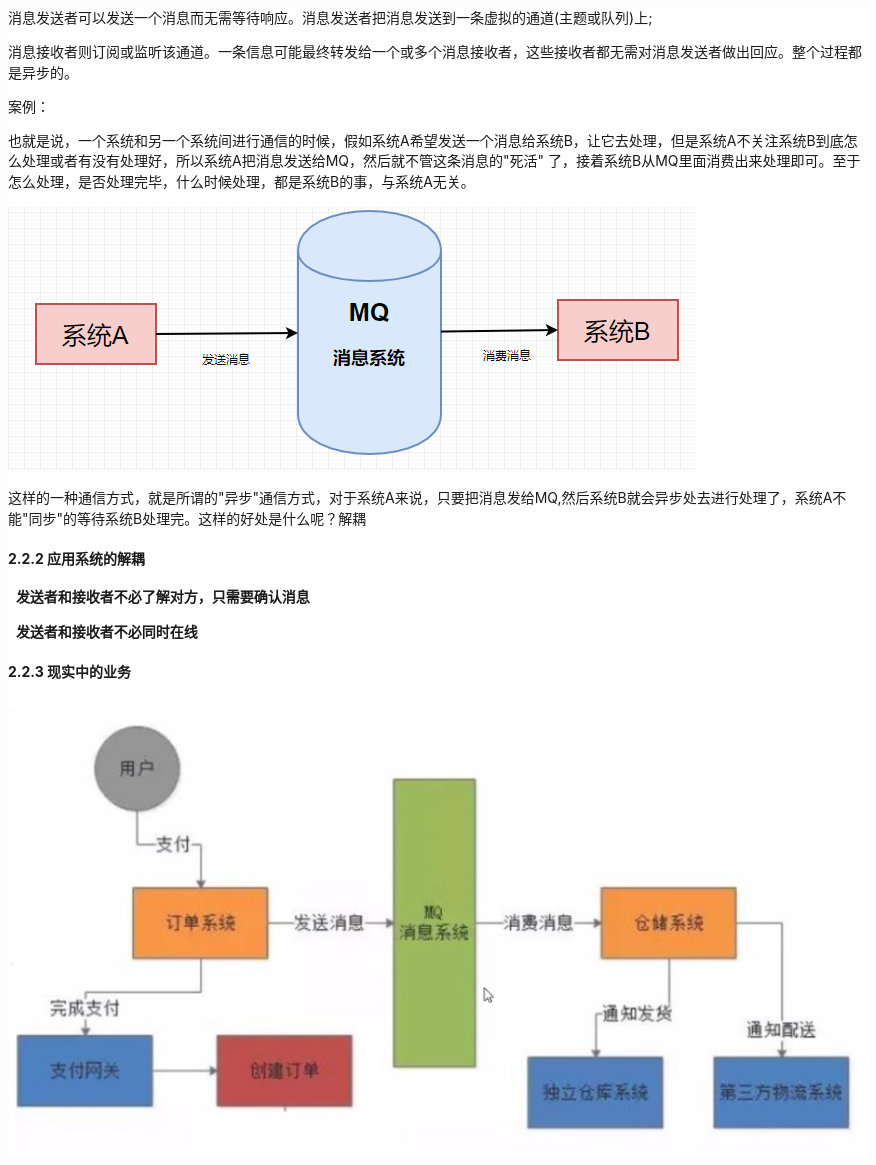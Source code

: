 消息发送者可以发送一个消息而无需等待响应。消息发送者把消息发送到一条虚拟的通道(主题或队列)上;

消息接收者则订阅或监听该通道。一条信息可能最终转发给一个或多个消息接收者，这些接收者都无需对消息发送者做出回应。整个过程都是异步的。

案例：

也就是说，一个系统和另一个系统间进行通信的时候，假如系统A希望发送一个消息给系统B，让它去处理，但是系统A不关注系统B到底怎么处理或者有没有处理好，所以系统A把消息发送给MQ，然后就不管这条消息的"死活"
了，接着系统B从MQ里面消费出来处理即可。至于怎么处理，是否处理完毕，什么时候处理，都是系统B的事，与系统A无关。

![](./media/image5.png)

这样的一种通信方式，就是所谓的"异步"通信方式，对于系统A来说，只要把消息发给MQ,然后系统B就会异步处去进行处理了，系统A不能"同步"的等待系统B处理完。这样的好处是什么呢？解耦

#### 2.2.2 应用系统的解耦

  **发送者和接收者不必了解对方，只需要确认消息**

  **发送者和接收者不必同时在线**

#### 2.2.3 现实中的业务

![](./media/image6.jpeg)

